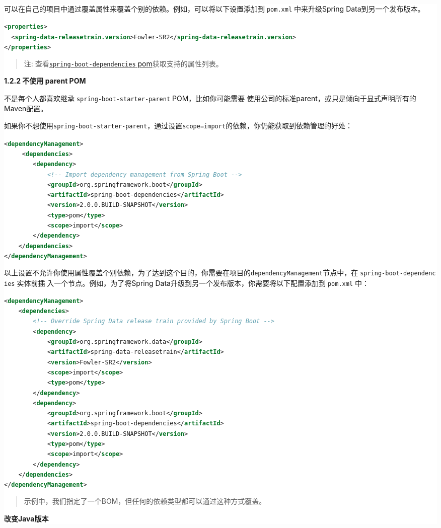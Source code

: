 可以在自己的项目中通过覆盖属性来覆盖个别的依赖。例如，可以将以下设置添加到 `pom.xml` 中来升级Spring Data到另一个发布版本。
```xml
<properties>
  <spring-data-releasetrain.version>Fowler-SR2</spring-data-releasetrain.version>
</properties>
```
>注: 查看[`spring-boot-dependencies` pom](https://github.com/spring-projects/spring-boot/tree/master/spring-boot-dependencies/pom.xml)获取支持的属性列表。

**1.2.2 不使用 parent POM**  

不是每个人都喜欢继承 `spring-boot-starter-parent` POM，比如你可能需要 使用公司的标准parent，或只是倾向于显式声明所有的Maven配置。

如果你不想使用`spring-boot-starter-parent`，通过设置`scope=import`的依赖，你仍能获取到依赖管理的好处：
```xml
<dependencyManagement>
     <dependencies>
        <dependency>
            <!-- Import dependency management from Spring Boot -->
            <groupId>org.springframework.boot</groupId>
            <artifactId>spring-boot-dependencies</artifactId>
            <version>2.0.0.BUILD-SNAPSHOT</version>
            <type>pom</type>
            <scope>import</scope>
        </dependency>
    </dependencies>
</dependencyManagement>
```
以上设置不允许你使用属性覆盖个别依赖，为了达到这个目的，你需要在项目的`dependencyManagement`节点中，在 `spring-boot-dependencies` 实体前插
入一个节点。例如，为了将Spring Data升级到另一个发布版本，你需要将以下配置添加到 `pom.xml` 中：
```xml
<dependencyManagement>
    <dependencies>
        <!-- Override Spring Data release train provided by Spring Boot -->
        <dependency>
            <groupId>org.springframework.data</groupId>
            <artifactId>spring-data-releasetrain</artifactId>
            <version>Fowler-SR2</version>
            <scope>import</scope>
            <type>pom</type>
        </dependency>
        <dependency>
            <groupId>org.springframework.boot</groupId>
            <artifactId>spring-boot-dependencies</artifactId>
            <version>2.0.0.BUILD-SNAPSHOT</version>
            <type>pom</type>
            <scope>import</scope>
        </dependency>
    </dependencies>
</dependencyManagement>
```
>示例中，我们指定了一个BOM，但任何的依赖类型都可以通过这种方式覆盖。

**改变Java版本**

